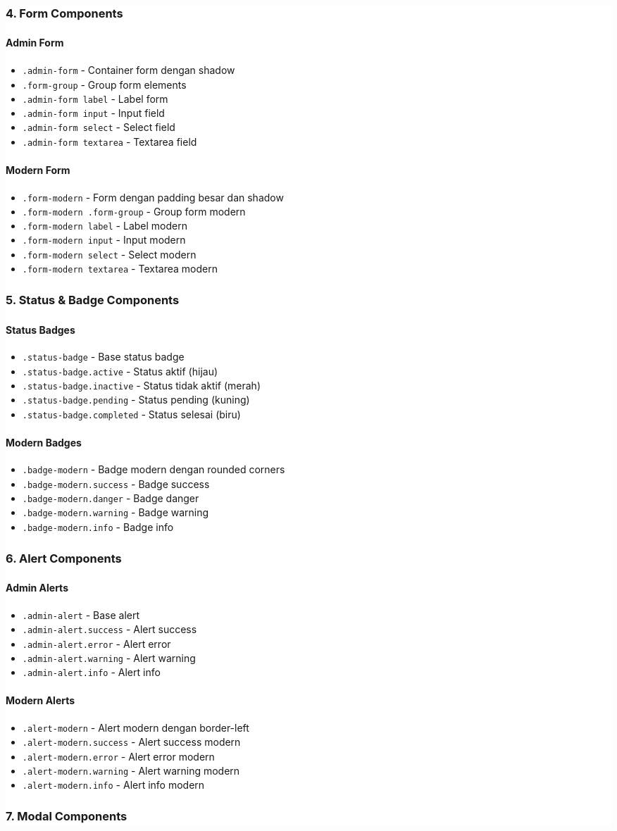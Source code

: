 ### 4. Form Components

#### Admin Form
- `.admin-form` - Container form dengan shadow
- `.form-group` - Group form elements
- `.admin-form label` - Label form
- `.admin-form input` - Input field
- `.admin-form select` - Select field
- `.admin-form textarea` - Textarea field

#### Modern Form
- `.form-modern` - Form dengan padding besar dan shadow
- `.form-modern .form-group` - Group form modern
- `.form-modern label` - Label modern
- `.form-modern input` - Input modern
- `.form-modern select` - Select modern
- `.form-modern textarea` - Textarea modern

### 5. Status & Badge Components

#### Status Badges
- `.status-badge` - Base status badge
- `.status-badge.active` - Status aktif (hijau)
- `.status-badge.inactive` - Status tidak aktif (merah)
- `.status-badge.pending` - Status pending (kuning)
- `.status-badge.completed` - Status selesai (biru)

#### Modern Badges
- `.badge-modern` - Badge modern dengan rounded corners
- `.badge-modern.success` - Badge success
- `.badge-modern.danger` - Badge danger
- `.badge-modern.warning` - Badge warning
- `.badge-modern.info` - Badge info

### 6. Alert Components

#### Admin Alerts
- `.admin-alert` - Base alert
- `.admin-alert.success` - Alert success
- `.admin-alert.error` - Alert error
- `.admin-alert.warning` - Alert warning
- `.admin-alert.info` - Alert info

#### Modern Alerts
- `.alert-modern` - Alert modern dengan border-left
- `.alert-modern.success` - Alert success modern
- `.alert-modern.error` - Alert error modern
- `.alert-modern.warning` - Alert warning modern
- `.alert-modern.info` - Alert info modern

### 7. Modal Components
